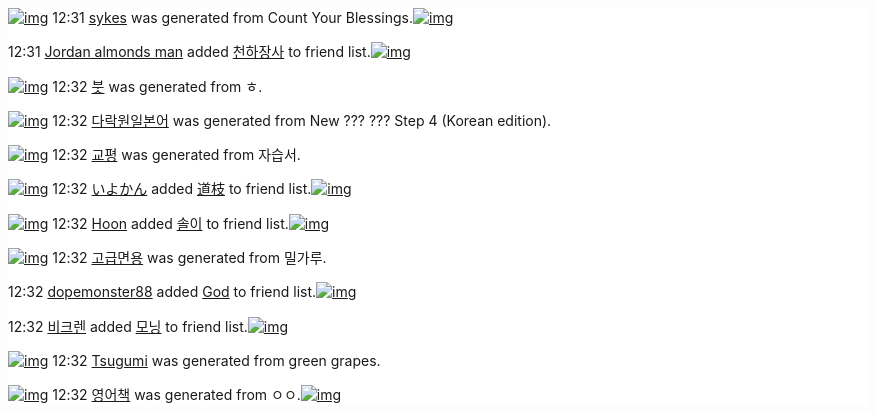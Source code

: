 [![img](http://www.deviantsart.com/4fpprl.png)](http://www.barcodekanojo.com/kanojo/2996241/sykes) 12:31 [sykes](http://www.barcodekanojo.com/kanojo/2996241/sykes) was generated from Count Your Blessings.[![img](http://www.deviantsart.com/h503tm.jpeg)](http://www.barcodekanojo.com/product_images/barcode/5678423/1402457461/50x50xCount,P20Your,P20Blessings.jpg,qw=88,ah=88.pagespeed.ic.xQjTJ6EZrA.jpg) 

12:31 [Jordan almonds man](http://www.barcodekanojo.com/user/466811/Jordan%20almonds%20man) added [천하장사](http://www.barcodekanojo.com/kanojo/1729772/%EC%B2%9C%ED%95%98%EC%9E%A5%EC%82%AC) to friend list.[![img](http://www.deviantsart.com/3pdbi4l.png)](http://www.barcodekanojo.com/kanojo/1729772/%EC%B2%9C%ED%95%98%EC%9E%A5%EC%82%AC) 

[![img](http://www.deviantsart.com/2pp3t9t.png)](http://www.barcodekanojo.com/kanojo/2996242/%EB%B6%93) 12:32 [붓](http://www.barcodekanojo.com/kanojo/2996242/%EB%B6%93) was generated from ㅎ.

[![img](http://www.deviantsart.com/17bja49.png)](http://www.barcodekanojo.com/kanojo/2996243/%EB%8B%A4%EB%9D%BD%EC%9B%90%EC%9D%BC%EB%B3%B8%EC%96%B4) 12:32 [다락원일본어](http://www.barcodekanojo.com/kanojo/2996243/%EB%8B%A4%EB%9D%BD%EC%9B%90%EC%9D%BC%EB%B3%B8%EC%96%B4) was generated from New ??? ??? Step 4 (Korean edition).

[![img](http://www.deviantsart.com/3beb72m.png)](http://www.barcodekanojo.com/kanojo/2996244/%EA%B5%90%ED%8F%89) 12:32 [교평](http://www.barcodekanojo.com/kanojo/2996244/%EA%B5%90%ED%8F%89) was generated from 자습서.

[![img](http://www.deviantsart.com/32942g9.jpeg)](http://www.barcodekanojo.com/user/289940/%E3%81%84%E3%82%88%E3%81%8B%E3%82%93) 12:32 [いよかん](http://www.barcodekanojo.com/user/289940/%E3%81%84%E3%82%88%E3%81%8B%E3%82%93) added [道枝](http://www.barcodekanojo.com/kanojo/1416272/%E9%81%93%E6%9E%9D) to friend list.[![img](http://www.deviantsart.com/30fb4b8.png)](http://www.barcodekanojo.com/kanojo/1416272/%E9%81%93%E6%9E%9D) 

[![img](http://www.deviantsart.com/15al317.jpeg)](http://www.barcodekanojo.com/user/464673/Hoon) 12:32 [Hoon](http://www.barcodekanojo.com/user/464673/Hoon) added [솔이](http://www.barcodekanojo.com/kanojo/2772426/%EC%86%94%EC%9D%B4) to friend list.[![img](http://www.deviantsart.com/2c3mc3v.png)](http://www.barcodekanojo.com/kanojo/2772426/%EC%86%94%EC%9D%B4) 

[![img](http://www.deviantsart.com/1it218d.png)](http://www.barcodekanojo.com/kanojo/2996245/%EA%B3%A0%EA%B8%89%EB%A9%B4%EC%9A%A9) 12:32 [고급면용](http://www.barcodekanojo.com/kanojo/2996245/%EA%B3%A0%EA%B8%89%EB%A9%B4%EC%9A%A9) was generated from 밀가루.

12:32 [dopemonster88](http://www.barcodekanojo.com/user/462249/dopemonster88) added [God](http://www.barcodekanojo.com/kanojo/2537781/God) to friend list.[![img](http://www.deviantsart.com/3ukgo5a.png)](http://www.barcodekanojo.com/kanojo/2537781/God) 

12:32 [비크렌](http://www.barcodekanojo.com/user/465596/%EB%B9%84%ED%81%AC%EB%A0%8C) added [모닝](http://www.barcodekanojo.com/kanojo/2970912/%EB%AA%A8%EB%8B%9D) to friend list.[![img](http://www.deviantsart.com/du2nv6.png)](http://www.barcodekanojo.com/kanojo/2970912/%EB%AA%A8%EB%8B%9D) 

[![img](http://www.deviantsart.com/2192bte.png)](http://www.barcodekanojo.com/kanojo/2996246/Tsugumi) 12:32 [Tsugumi](http://www.barcodekanojo.com/kanojo/2996246/Tsugumi) was generated from green grapes.

[![img](http://www.deviantsart.com/1j6fer8.png)](http://www.barcodekanojo.com/kanojo/2996247/%EC%98%81%EC%96%B4%EC%B1%85) 12:32 [영어책](http://www.barcodekanojo.com/kanojo/2996247/%EC%98%81%EC%96%B4%EC%B1%85) was generated from ㅇㅇ.[![img](http://www.deviantsart.com/37a4300.jpeg)](http://www.barcodekanojo.com/product_images/barcode/5678434/1402457533/50x50x,PE3,P85,P87,PE3,P85,P87.jpg,qw=88,ah=88.pagespeed.ic.V__gIVzxtX.jpg) 
